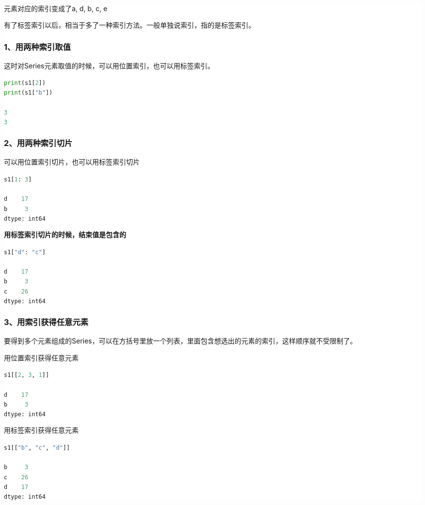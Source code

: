 元素对应的索引变成了a, d, b, c, e

有了标签索引以后，相当于多了一种索引方法。一般单独说索引，指的是标签索引。

### 1、用两种索引取值
这时对Series元素取值的时候，可以用位置索引，也可以用标签索引。

```python
print(s1[2])
print(s1["b"])

3
3
```

### 2、用两种索引切片
可以用位置索引切片，也可以用标签索引切片

```python
s1[1: 3]

d    17
b     3
dtype: int64
```

**用标签索引切片的时候，结束值是包含的**

```python
s1["d": "c"]

d    17
b     3
c    26
dtype: int64
```

### 3、用索引获得任意元素
要得到多个元素组成的Series，可以在方括号里放一个列表，里面包含想选出的元素的索引，这样顺序就不受限制了。

用位置索引获得任意元素

```python
s1[[2, 3, 1]]

d    17
b     3
dtype: int64
```

用标签索引获得任意元素

```python
s1[["b", "c", "d"]]

b     3
c    26
d    17
dtype: int64
```
